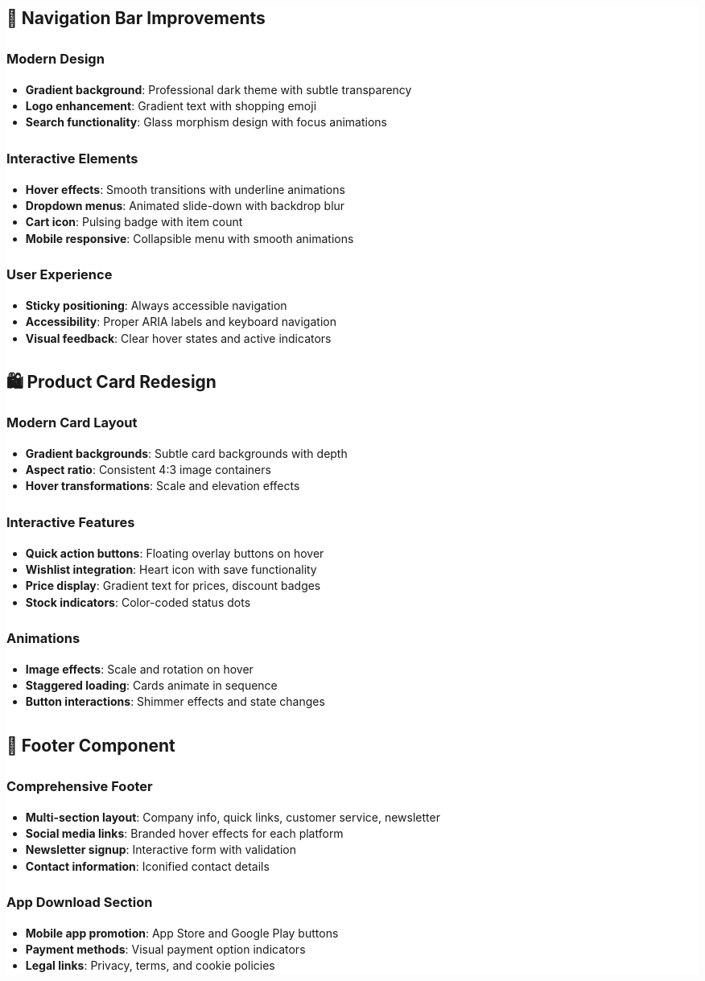 ## 🧭 Navigation Bar Improvements

### Modern Design
- **Gradient background**: Professional dark theme with subtle transparency
- **Logo enhancement**: Gradient text with shopping emoji
- **Search functionality**: Glass morphism design with focus animations

### Interactive Elements
- **Hover effects**: Smooth transitions with underline animations
- **Dropdown menus**: Animated slide-down with backdrop blur
- **Cart icon**: Pulsing badge with item count
- **Mobile responsive**: Collapsible menu with smooth animations

### User Experience
- **Sticky positioning**: Always accessible navigation
- **Accessibility**: Proper ARIA labels and keyboard navigation
- **Visual feedback**: Clear hover states and active indicators

## 🛍️ Product Card Redesign

### Modern Card Layout
- **Gradient backgrounds**: Subtle card backgrounds with depth
- **Aspect ratio**: Consistent 4:3 image containers
- **Hover transformations**: Scale and elevation effects

### Interactive Features
- **Quick action buttons**: Floating overlay buttons on hover
- **Wishlist integration**: Heart icon with save functionality
- **Price display**: Gradient text for prices, discount badges
- **Stock indicators**: Color-coded status dots

### Animations
- **Image effects**: Scale and rotation on hover
- **Staggered loading**: Cards animate in sequence
- **Button interactions**: Shimmer effects and state changes

## 🦶 Footer Component

### Comprehensive Footer
- **Multi-section layout**: Company info, quick links, customer service, newsletter
- **Social media links**: Branded hover effects for each platform
- **Newsletter signup**: Interactive form with validation
- **Contact information**: Iconified contact details

### App Download Section
- **Mobile app promotion**: App Store and Google Play buttons
- **Payment methods**: Visual payment option indicators
- **Legal links**: Privacy, terms, and cookie policies
